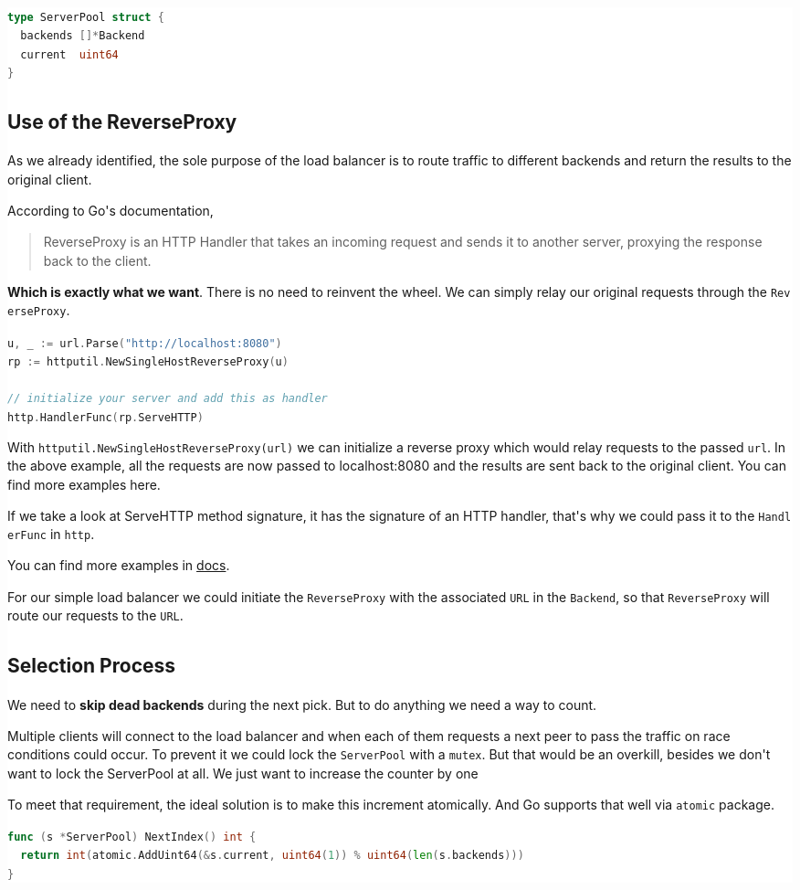```go
type ServerPool struct {
  backends []*Backend
  current  uint64
}
```

## Use of the ReverseProxy

As we already identified, the sole purpose of the load balancer is to route traffic to different backends and return the results to the original client.

According to Go's documentation,

> ReverseProxy is an HTTP Handler that takes an incoming request and sends it to another server, proxying the response back to the client.

**Which is exactly what we want**. There is no need to reinvent the wheel. We can simply relay our original requests through the `ReverseProxy`.

```go
u, _ := url.Parse("http://localhost:8080")
rp := httputil.NewSingleHostReverseProxy(u)
  
// initialize your server and add this as handler
http.HandlerFunc(rp.ServeHTTP)
```

With `httputil.NewSingleHostReverseProxy(url)` we can initialize a reverse proxy which would relay requests to the passed `url`. In the above example, all the requests are now passed to localhost:8080 and the results are sent back to the original client. You can find more examples here.

If we take a look at ServeHTTP method signature, it has the signature of an HTTP handler, that's why we could pass it to the `HandlerFunc` in `http`.

You can find more examples in [docs](https://golang.org/pkg/net/http/httputil/#ReverseProxy).

For our simple load balancer we could initiate the `ReverseProxy` with the associated `URL` in the `Backend`, so that `ReverseProxy` will route our
requests to the `URL`.

## Selection Process

We need to **skip dead backends** during the next pick. But to do anything we need a way to count.

Multiple clients will connect to the load balancer and when each of them requests a next peer to pass the traffic on race conditions could occur.
To prevent it we could lock the `ServerPool` with a `mutex`. But that would be an overkill, besides we don't want to lock the ServerPool at all.
We just want to increase the counter by one

To meet that requirement, the ideal solution is to make this increment atomically. And Go supports that well via `atomic` package.

```go
func (s *ServerPool) NextIndex() int {
  return int(atomic.AddUint64(&s.current, uint64(1)) % uint64(len(s.backends)))
}
```
